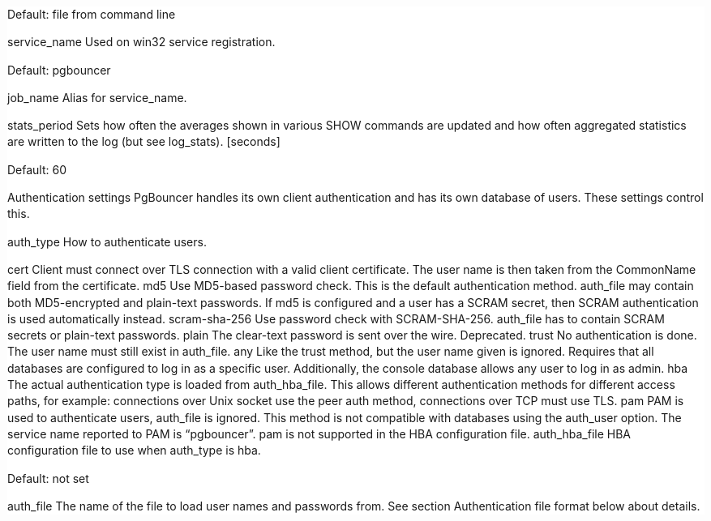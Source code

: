 Default: file from command line

service_name
Used on win32 service registration.

Default: pgbouncer

job_name
Alias for service_name.

stats_period
Sets how often the averages shown in various SHOW commands are updated and how often aggregated statistics are written to the log (but see log_stats). [seconds]

Default: 60

Authentication settings
PgBouncer handles its own client authentication and has its own database of users. These settings control this.

auth_type
How to authenticate users.

cert
Client must connect over TLS connection with a valid client certificate. The user name is then taken from the CommonName field from the certificate.
md5
Use MD5-based password check. This is the default authentication method. auth_file may contain both MD5-encrypted and plain-text passwords. If md5 is configured and a user has a SCRAM secret, then SCRAM authentication is used automatically instead.
scram-sha-256
Use password check with SCRAM-SHA-256. auth_file has to contain SCRAM secrets or plain-text passwords.
plain
The clear-text password is sent over the wire. Deprecated.
trust
No authentication is done. The user name must still exist in auth_file.
any
Like the trust method, but the user name given is ignored. Requires that all databases are configured to log in as a specific user. Additionally, the console database allows any user to log in as admin.
hba
The actual authentication type is loaded from auth_hba_file. This allows different authentication methods for different access paths, for example: connections over Unix socket use the peer auth method, connections over TCP must use TLS.
pam
PAM is used to authenticate users, auth_file is ignored. This method is not compatible with databases using the auth_user option. The service name reported to PAM is “pgbouncer”. pam is not supported in the HBA configuration file.
auth_hba_file
HBA configuration file to use when auth_type is hba.

Default: not set

auth_file
The name of the file to load user names and passwords from. See section Authentication file format below about details.
